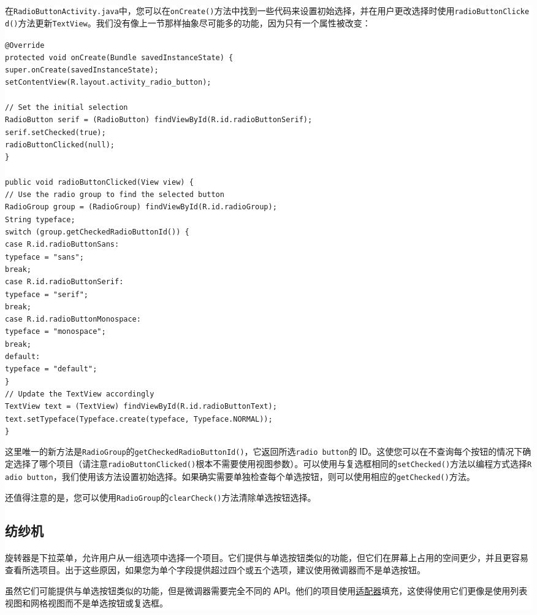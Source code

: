 在`RadioButtonActivity.java`中，您可以在`onCreate()`方法中找到一些代码来设置初始选择，并在用户更改选择时使用`radioButtonClicked()`方法更新`TextView`。我们没有像上一节那样抽象尽可能多的功能，因为只有一个属性被改变：

```
@Override
protected void onCreate(Bundle savedInstanceState) {
super.onCreate(savedInstanceState);
setContentView(R.layout.activity_radio_button);

// Set the initial selection
RadioButton serif = (RadioButton) findViewById(R.id.radioButtonSerif);
serif.setChecked(true);
radioButtonClicked(null);
}

public void radioButtonClicked(View view) {
// Use the radio group to find the selected button
RadioGroup group = (RadioGroup) findViewById(R.id.radioGroup);
String typeface;
switch (group.getCheckedRadioButtonId()) {
case R.id.radioButtonSans:
typeface = "sans";
break;
case R.id.radioButtonSerif:
typeface = "serif";
break;
case R.id.radioButtonMonospace:
typeface = "monospace";
break;
default:
typeface = "default";
}
// Update the TextView accordingly
TextView text = (TextView) findViewById(R.id.radioButtonText);
text.setTypeface(Typeface.create(typeface, Typeface.NORMAL));
}

```

这里唯一的新方法是`RadioGroup`的`getCheckedRadioButtonId()`，它返回所选`radio button`的 ID。这使您可以在不查询每个按钮的情况下确定选择了哪个项目（请注意`radioButtonClicked()`根本不需要使用视图参数）。可以使用与复选框相同的`setChecked()`方法以编程方式选择`Radio button`，我们使用该方法设置初始选择。如果确实需要单独检查每个单选按钮，则可以使用相应的`getChecked()`方法。

还值得注意的是，您可以使用`RadioGroup`的`clearCheck()`方法清除单选按钮选择。

## 纺纱机

旋转器是下拉菜单，允许用户从一组选项中选择一个项目。它们提供与单选按钮类似的功能，但它们在屏幕上占用的空间更少，并且更容易查看所选项目。出于这些原因，如果您为单个字段提供超过四个或五个选项，建议使用微调器而不是单选按钮。

虽然它们可能提供与单选按钮类似的功能，但是微调器需要完全不同的 API。他们的项目使用[适配器](http://developer.android.com/reference/android/widget/Adapter.html)填充，这使得使用它们更像是使用列表视图和网格视图而不是单选按钮或复选框。
